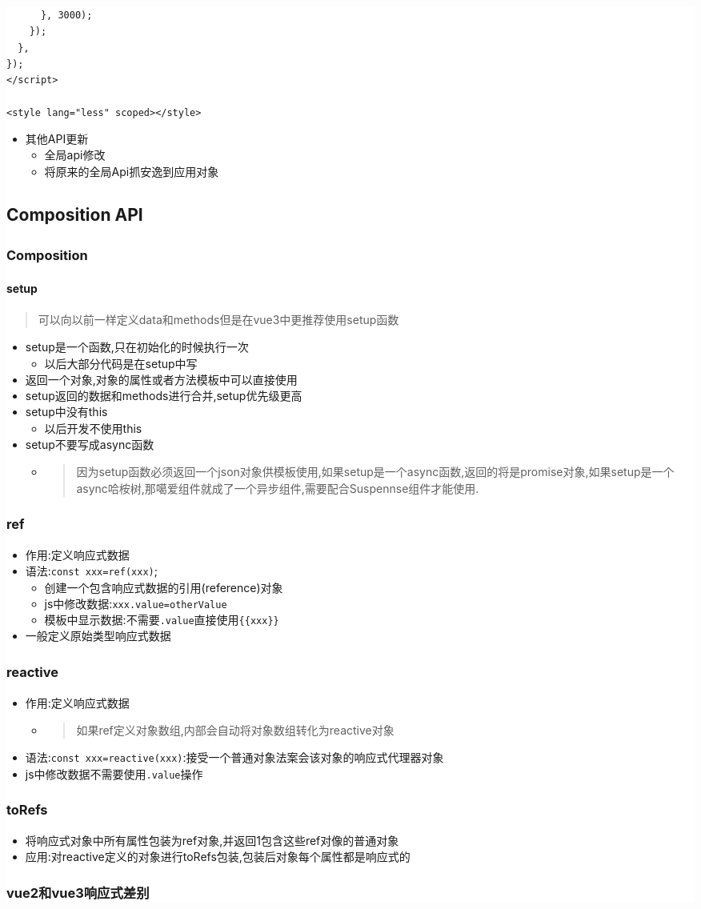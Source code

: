 ~~~vue
      }, 3000);
    });
  },
});
</script>

<style lang="less" scoped></style>

~~~
- 其他API更新
  - 全局api修改
  - 将原来的全局Api抓安逸到应用对象

## Composition API
### Composition

#### setup

>可以向以前一样定义data和methods但是在vue3中更推荐使用setup函数
- setup是一个函数,只在初始化的时候执行一次
  - 以后大部分代码是在setup中写
- 返回一个对象,对象的属性或者方法模板中可以直接使用
- setup返回的数据和methods进行合并,setup优先级更高
- setup中没有this
  - 以后开发不使用this
- setup不要写成async函数
  - >因为setup函数必须返回一个json对象供模板使用,如果setup是一个async函数,返回的将是promise对象,如果setup是一个async哈桉树,那噶爱组件就成了一个异步组件,需要配合Suspennse组件才能使用.

### ref
- 作用:定义响应式数据
- 语法:`const xxx=ref(xxx)`;
  - 创建一个包含响应式数据的引用(reference)对象
  - js中修改数据:`xxx.value=otherValue`
  - 模板中显示数据:不需要`.value`直接使用`{{xxx}}`
- 一般定义原始类型响应式数据

### reactive
- 作用:定义响应式数据
  - >如果ref定义对象数组,内部会自动将对象数组转化为reactive对象
- 语法:`const xxx=reactive(xxx)`:接受一个普通对象法案会该对象的响应式代理器对象
- js中修改数据不需要使用`.value`操作

### toRefs
- 将响应式对象中所有属性包装为ref对象,并返回1包含这些ref对像的普通对象
- 应用:对reactive定义的对象进行toRefs包装,包装后对象每个属性都是响应式的


### vue2和vue3响应式差别
